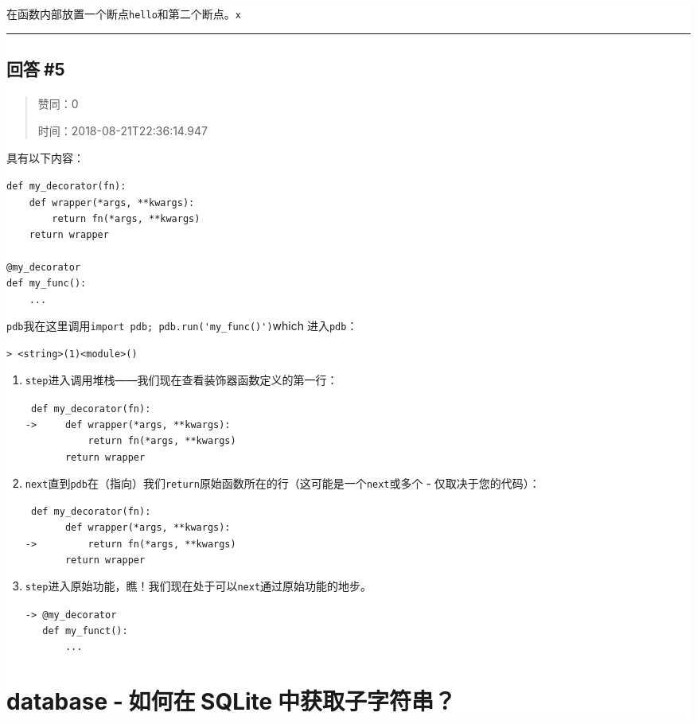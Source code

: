 在函数内部放置一个断点`hello`和第二个断点。`x`

* * *

## 回答 #5

> 赞同：0
> 
> 时间：2018-08-21T22:36:14.947

具有以下内容：

```
def my_decorator(fn):
    def wrapper(*args, **kwargs):
        return fn(*args, **kwargs)
    return wrapper

@my_decorator
def my_func():
    ... 
```

`pdb`我在这里调用`import pdb; pdb.run('my_func()')`which 进入`pdb`：

```
> <string>(1)<module>() 
```

1.  `step`进入调用堆栈——我们现在查看装饰器函数定义的第一行：

    ```
     def my_decorator(fn):
    ->     def wrapper(*args, **kwargs):
               return fn(*args, **kwargs)
           return wrapper 
    ```

2.  `next`直到`pdb`在（指向）我们`return`原始函数所在的行（这可能是一个`next`或多个 - 仅取决于您的代码）：

    ```
     def my_decorator(fn):
           def wrapper(*args, **kwargs):
    ->         return fn(*args, **kwargs)
           return wrapper 
    ```

3.  `step`进入原始功能，瞧！我们现在处于可以`next`通过原始功能的地步。

    ```
    -> @my_decorator
       def my_funct():
           ... 
    ```

# database - 如何在 SQLite 中获取子字符串？
